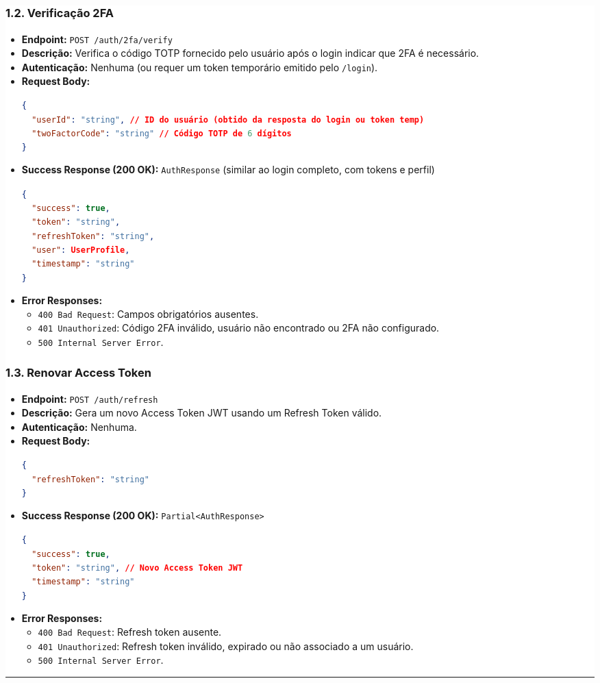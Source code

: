 ### 1.2. Verificação 2FA

*   **Endpoint:** `POST /auth/2fa/verify`
*   **Descrição:** Verifica o código TOTP fornecido pelo usuário após o login indicar que 2FA é necessário.
*   **Autenticação:** Nenhuma (ou requer um token temporário emitido pelo `/login`).
*   **Request Body:**
    ```json
    {
      "userId": "string", // ID do usuário (obtido da resposta do login ou token temp)
      "twoFactorCode": "string" // Código TOTP de 6 dígitos
    }
    ```
*   **Success Response (200 OK):** `AuthResponse` (similar ao login completo, com tokens e perfil)
    ```json
    {
      "success": true,
      "token": "string",
      "refreshToken": "string",
      "user": UserProfile,
      "timestamp": "string"
    }
    ```
*   **Error Responses:**
    *   `400 Bad Request`: Campos obrigatórios ausentes.
    *   `401 Unauthorized`: Código 2FA inválido, usuário não encontrado ou 2FA não configurado.
    *   `500 Internal Server Error`.

### 1.3. Renovar Access Token

*   **Endpoint:** `POST /auth/refresh`
*   **Descrição:** Gera um novo Access Token JWT usando um Refresh Token válido.
*   **Autenticação:** Nenhuma.
*   **Request Body:**
    ```json
    {
      "refreshToken": "string"
    }
    ```
*   **Success Response (200 OK):** `Partial<AuthResponse>`
    ```json
    {
      "success": true,
      "token": "string", // Novo Access Token JWT
      "timestamp": "string"
    }
    ```
*   **Error Responses:**
    *   `400 Bad Request`: Refresh token ausente.
    *   `401 Unauthorized`: Refresh token inválido, expirado ou não associado a um usuário.
    *   `500 Internal Server Error`.

---